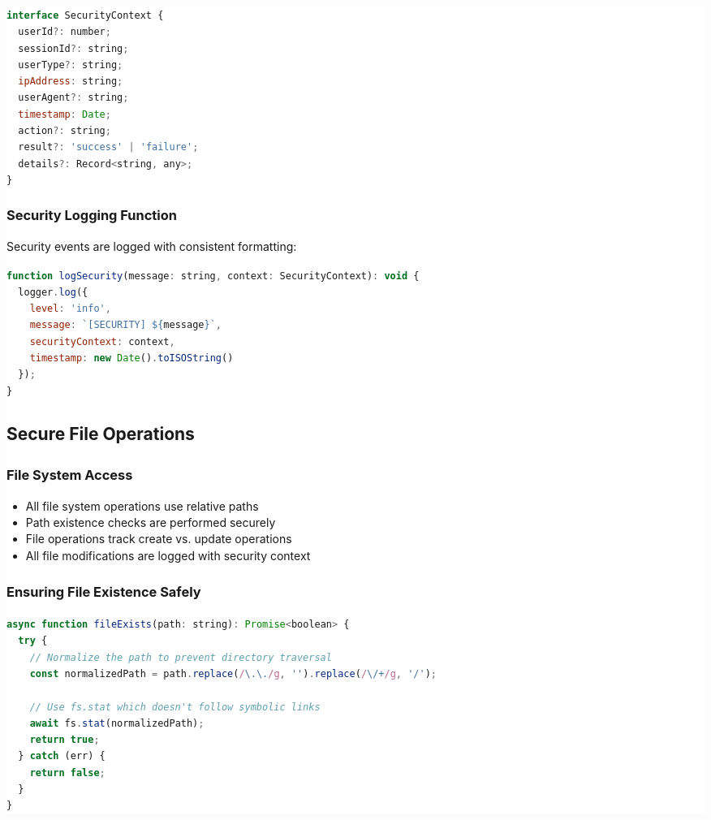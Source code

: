 ```javascript
interface SecurityContext {
  userId?: number;
  sessionId?: string;
  userType?: string;
  ipAddress: string;
  userAgent?: string;
  timestamp: Date;
  action?: string;
  result?: 'success' | 'failure';
  details?: Record<string, any>;
}
```

### Security Logging Function

Security events are logged with consistent formatting:

```javascript
function logSecurity(message: string, context: SecurityContext): void {
  logger.log({
    level: 'info',
    message: `[SECURITY] ${message}`,
    securityContext: context,
    timestamp: new Date().toISOString()
  });
}
```

## Secure File Operations

### File System Access

- All file system operations use relative paths
- Path existence checks are performed securely
- File operations track create vs. update operations
- All file modifications are logged with security context

### Ensuring File Existence Safely

```javascript
async function fileExists(path: string): Promise<boolean> {
  try {
    // Normalize the path to prevent directory traversal
    const normalizedPath = path.replace(/\.\./g, '').replace(/\/+/g, '/');
    
    // Use fs.stat which doesn't follow symbolic links
    await fs.stat(normalizedPath);
    return true;
  } catch (err) {
    return false;
  }
}
```
